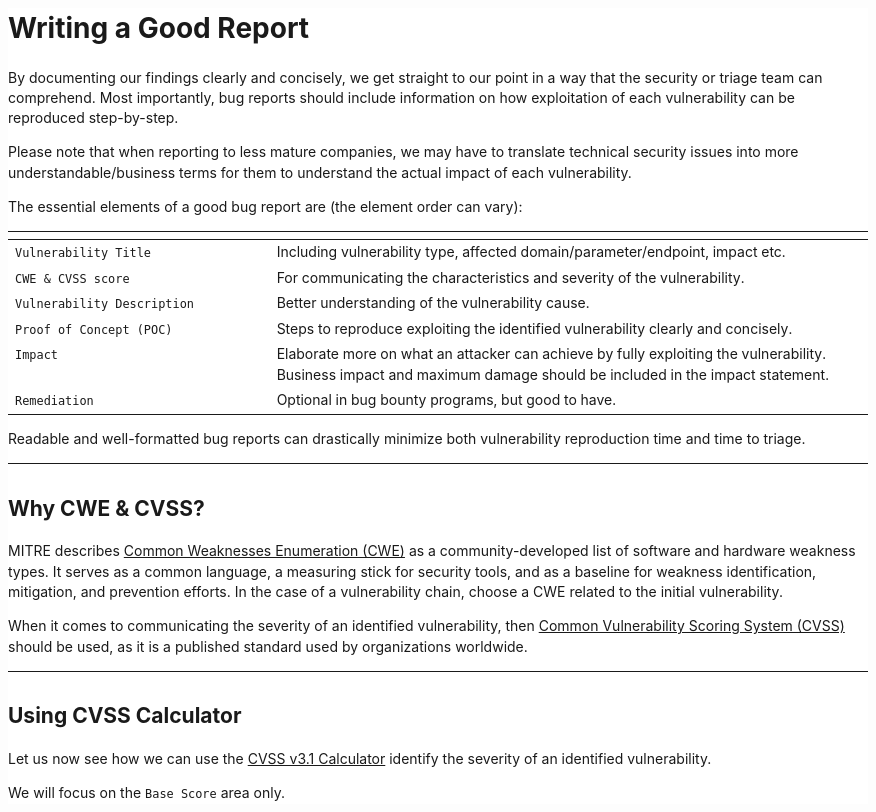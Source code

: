 # Writing a Good Report

By documenting our findings clearly and concisely, we get straight to our point in a way that the security or triage team can comprehend. Most importantly, bug reports should include information on how exploitation of each vulnerability can be reproduced step-by-step.

Please note that when reporting to less mature companies, we may have to translate technical security issues into more understandable/business terms for them to understand the actual impact of each vulnerability.

The essential elements of a good bug report are (the element order can vary):

<table><thead><tr><th width="247.63641357421875"></th><th></th></tr></thead><tbody><tr><td><code>Vulnerability Title</code></td><td>Including vulnerability type, affected domain/parameter/endpoint, impact etc.</td></tr><tr><td><code>CWE &#x26; CVSS score</code></td><td>For communicating the characteristics and severity of the vulnerability.</td></tr><tr><td><code>Vulnerability Description</code></td><td>Better understanding of the vulnerability cause.</td></tr><tr><td><code>Proof of Concept (POC)</code></td><td>Steps to reproduce exploiting the identified vulnerability clearly and concisely.</td></tr><tr><td><code>Impact</code></td><td>Elaborate more on what an attacker can achieve by fully exploiting the vulnerability. Business impact and maximum damage should be included in the impact statement.</td></tr><tr><td><code>Remediation</code></td><td>Optional in bug bounty programs, but good to have.</td></tr></tbody></table>

Readable and well-formatted bug reports can drastically minimize both vulnerability reproduction time and time to triage.

***

## Why CWE & CVSS?

MITRE describes [Common Weaknesses Enumeration (CWE)](https://cwe.mitre.org/) as a community-developed list of software and hardware weakness types. It serves as a common language, a measuring stick for security tools, and as a baseline for weakness identification, mitigation, and prevention efforts. In the case of a vulnerability chain, choose a CWE related to the initial vulnerability.

When it comes to communicating the severity of an identified vulnerability, then [Common Vulnerability Scoring System (CVSS)](https://www.first.org/cvss/) should be used, as it is a published standard used by organizations worldwide.

***

## Using CVSS Calculator

Let us now see how we can use the [CVSS v3.1 Calculator](https://www.first.org/cvss/calculator/3.1) identify the severity of an identified vulnerability.

We will focus on the `Base Score` area only.
